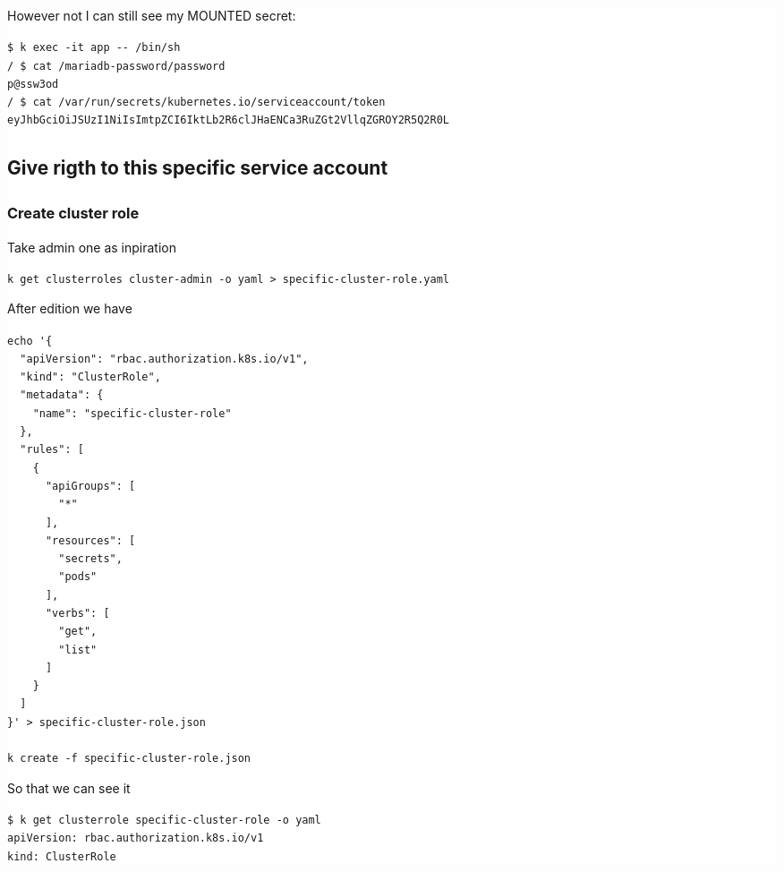 However not I can still see my MOUNTED secret:

````
$ k exec -it app -- /bin/sh
/ $ cat /mariadb-password/password
p@ssw3od
/ $ cat /var/run/secrets/kubernetes.io/serviceaccount/token
eyJhbGciOiJSUzI1NiIsImtpZCI6IktLb2R6clJHaENCa3RuZGt2VllqZGROY2R5Q2R0L
````

## Give rigth to this specific service account 

### Create cluster role

Take admin one as inpiration

````
k get clusterroles cluster-admin -o yaml > specific-cluster-role.yaml
```` 

After edition we have

````
echo '{
  "apiVersion": "rbac.authorization.k8s.io/v1",
  "kind": "ClusterRole",
  "metadata": {
    "name": "specific-cluster-role"
  },
  "rules": [
    {
      "apiGroups": [
        "*"
      ],
      "resources": [
        "secrets",
        "pods"
      ],
      "verbs": [
        "get",
        "list"
      ]
    }
  ]
}' > specific-cluster-role.json

k create -f specific-cluster-role.json
````
So that we can see it

````
$ k get clusterrole specific-cluster-role -o yaml
apiVersion: rbac.authorization.k8s.io/v1
kind: ClusterRole
````
